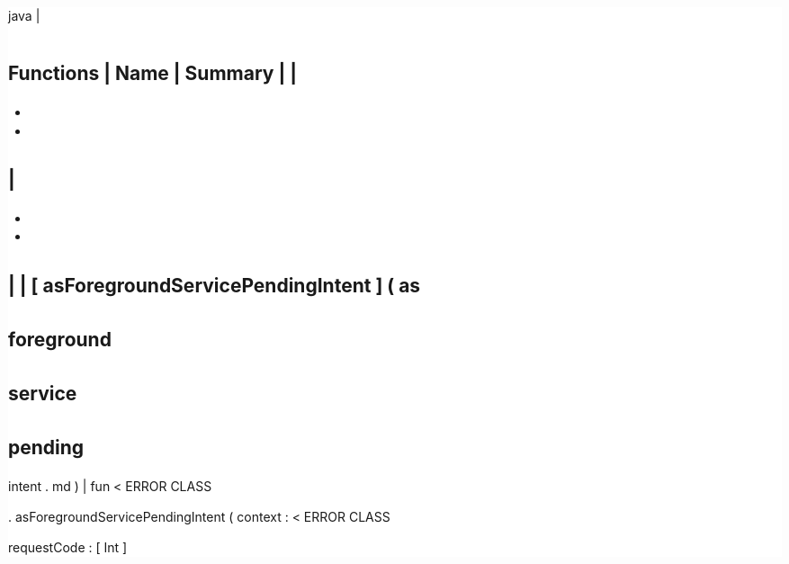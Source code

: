 java
|
#
#
#
Functions
|
Name
|
Summary
|
|
-
-
-
|
-
-
-
|
|
[
asForegroundServicePendingIntent
]
(
as
-
foreground
-
service
-
pending
-
intent
.
md
)
|
fun
<
ERROR
CLASS
>
.
asForegroundServicePendingIntent
(
context
:
<
ERROR
CLASS
>
requestCode
:
[
Int
]
